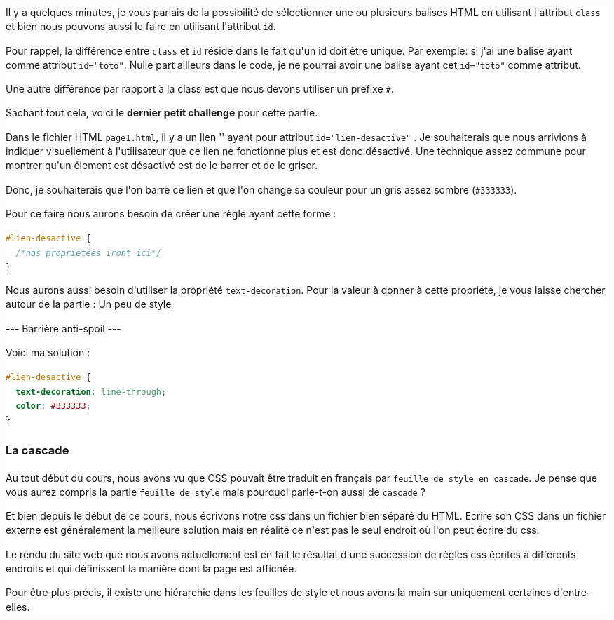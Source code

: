 Il y a quelques minutes, je vous parlais de la possibilité de sélectionner une ou plusieurs balises HTML en utilisant l'attribut `class` et bien nous pouvons aussi le faire en utilisant l'attribut `id`.

Pour rappel, la différence entre `class` et `id` réside dans le fait qu'un id doit être unique. Par exemple: si j'ai une balise ayant comme attribut `id="toto"`. Nulle part ailleurs dans le code, je ne pourrai avoir une balise ayant cet `id="toto"` comme attribut.

Une autre différence par rapport à la class est que nous devons utiliser un préfixe `#`.

Sachant tout cela, voici le **dernier petit challenge** pour cette partie.

Dans le fichier HTML `page1.html`, il y a un lien '<a>' ayant pour attribut `id="lien-desactive"` . Je souhaiterais que nous arrivions à indiquer visuellement à l'utilisateur que ce lien ne fonctionne plus et est donc désactivé. Une technique assez commune pour montrer qu'un élement est désactivé est de le barrer et de le griser.

Donc, je souhaiterais que l'on barre ce lien et que l'on change sa couleur pour un gris assez sombre (`#333333`).

Pour ce faire nous aurons besoin de créer une règle ayant cette forme :

```css
#lien-desactive {
  /*nos propriétées iront ici*/
}
```



Nous aurons aussi besoin d'utiliser la propriété `text-decoration`. Pour la valeur à donner à cette propriété, je vous laisse chercher autour de la partie : [Un peu de style](#un-peu-plus-de-style)

--- Barrière anti-spoil ---

Voici ma solution :

```css
#lien-desactive {
  text-decoration: line-through;
  color: #333333;
}
```

### La cascade

Au tout début du cours, nous avons vu que CSS pouvait être traduit en français par `feuille de style en cascade`. Je pense que vous aurez compris la partie `feuille de style` mais pourquoi parle-t-on aussi de `cascade` ?

Et bien depuis le début de ce cours, nous écrivons notre css dans un fichier bien séparé du HTML. Ecrire son CSS dans un fichier externe est généralement la meilleure solution mais en réalité ce n'est pas le seul endroit où l'on peut écrire du css.

Le rendu du site web que nous avons actuellement est en fait le résultat d'une succession de règles css écrites à différents endroits et qui définissent la manière dont la page est affichée.

Pour être plus précis, il existe une hiérarchie dans les feuilles de style et nous avons la main sur uniquement certaines d'entre-elles.
